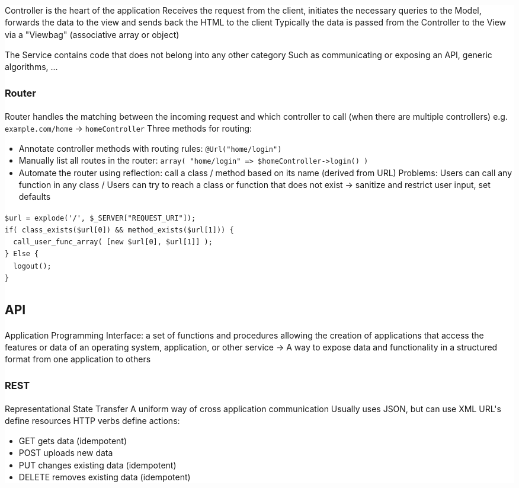 Controller is the heart of the application
Receives the request from the client, initiates the necessary queries to the Model, forwards the data to the view and sends back the HTML to the client
Typically the data is passed from the Controller to the View via a "Viewbag" (associative array or object)

The Service contains code that does not belong into any other category
Such as communicating or exposing an API, generic algorithms, ...

### Router

Router handles the matching between the incoming request and which controller to call (when there are multiple controllers)
e.g. `example.com/home` -> `homeController`
Three methods for routing:
* Annotate controller methods with routing rules: `@Url("home/login")`
* Manually list all routes in the router: `array( "home/login" => $homeController->login() )`
* Automate the router using reflection: call a class / method based on its name (derived from URL)
Problems: Users can call any function in any class / Users can try to reach a class or function that does not exist
-> sanitize and restrict user input, set defaults

```
$url = explode('/', $_SERVER["REQUEST_URI"]);
if( class_exists($url[0]) && method_exists($url[1])) {
  call_user_func_array( [new $url[0], $url[1]] );
} Else {
  logout();
}
```

## API

Application Programming Interface:
a set of functions and procedures allowing the creation of applications that access the features or data of an operating system, application, or other service
-> A way to expose data and functionality in a structured format from one application to others

### REST

Representational State Transfer
A uniform way of cross application communication
Usually uses JSON, but can use XML
URL's define resources
HTTP verbs define actions:
* GET gets data (idempotent)
* POST uploads new data
* PUT changes existing data (idempotent)
* DELETE removes existing data (idempotent)
